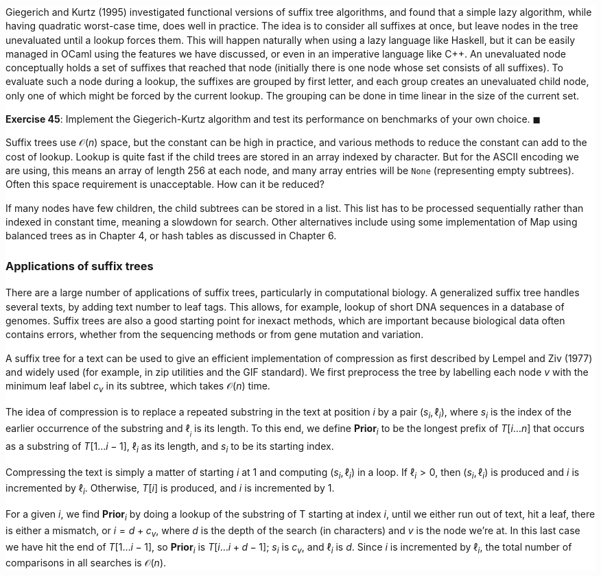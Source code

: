 Giegerich and Kurtz (1995) investigated functional versions of suffix tree algorithms, and found that a simple lazy algorithm, while having quadratic worst-case time, does well in practice. The idea is to consider all suffixes at once, but leave nodes in the tree unevaluated until a lookup forces them. This will happen naturally when using a lazy language like Haskell, but it can be easily managed in OCaml using the features we have discussed, or even in an imperative language like C++. An unevaluated node conceptually holds a set of suffixes that reached that node (initially there is one node whose set consists of all suffixes). To evaluate such a node during a lookup, the suffixes are grouped by first letter, and each group creates an unevaluated child node, only one of which might be forced by the current lookup. The grouping can be done in time linear in the size of the current set.

**Exercise 45**: Implement the Giegerich-Kurtz algorithm and test its performance on benchmarks of your own choice. $\blacksquare$

Suffix trees use $\mathcal{O}(n)$ space, but the constant can be high in practice, and various methods to reduce the constant can add to the cost of lookup. Lookup is quite fast if the child trees are stored in an array indexed by character. But for the ASCII encoding we are using, this means an array of length 256 at each node, and many array entries will be `None` (representing empty subtrees). Often this space requirement is unacceptable. How can it be reduced?

If many nodes have few children, the child subtrees can be stored in a list. This list has to be processed sequentially rather than indexed in constant time, meaning a slowdown for search. Other alternatives include using some implementation of Map using balanced trees as in Chapter 4, or hash tables as discussed in Chapter 6.



### Applications of suffix trees

There are a large number of applications of suffix trees, particularly in computational biology. A generalized suffix tree handles several texts, by adding text number to leaf tags. This allows, for example, lookup of short DNA sequences in a database of genomes. Suffix trees are also a good starting point for inexact methods, which are important because biological data often contains errors, whether from the sequencing methods or from gene mutation and variation.

A suffix tree for a text can be used to give an efficient implementation of compression as first described by Lempel and Ziv (1977) and widely used (for example, in zip utilities and the GIF standard). We first preprocess the tree by labelling each node $v$ with the minimum leaf label $c_{v}$ in its subtree, which takes $\mathcal{O}(n)$ time.

The idea of compression is to replace a repeated substring in the text at position $i$ by a pair $(s_{i},\ell_{i})$, where $s_{i}$ is the index of the earlier occurrence of the substring and $\ell_ _{i}$ is its length. To this end, we define $\mathbf{Prior}_{i}$ to be the longest prefix of $T[i \ldots n]$ that occurs as a substring of $T[1 \ldots i−1]$, $\ell_{i}$ as its length, and $s_{i}$ to be its starting index.

Compressing the text is simply a matter of starting $i$ at 1 and computing $(s_{i},\ell_{i})$ in a loop. If $\ell_{i} > 0$, then $(s_{i},\ell_{i})$ is produced and $i$ is incremented by $\ell_{i}$. Otherwise, $T[i]$ is produced, and $i$ is incremented by 1.

For a given $i$, we find $\mathbf{Prior}_{i}$ by doing a lookup of the substring of T starting at index $i$, until we either run out of text, hit a leaf, there is either a mismatch, or $i=d+c_{v}$, where $d$ is the depth of the search (in characters) and $v$ is the node we’re at. In this last case we have hit the end of $T[1 \ldots i−1]$, so $\mathbf{Prior}_{i}$ is $T[i \ldots i+d−1]$; $s_{i}$ is $c_{v}$, and $\ell_{i}$ is $d$. Since $i$ is incremented by $\ell_{i}$, the total number of comparisons in all searches is $\mathcal{O}(n)$.
